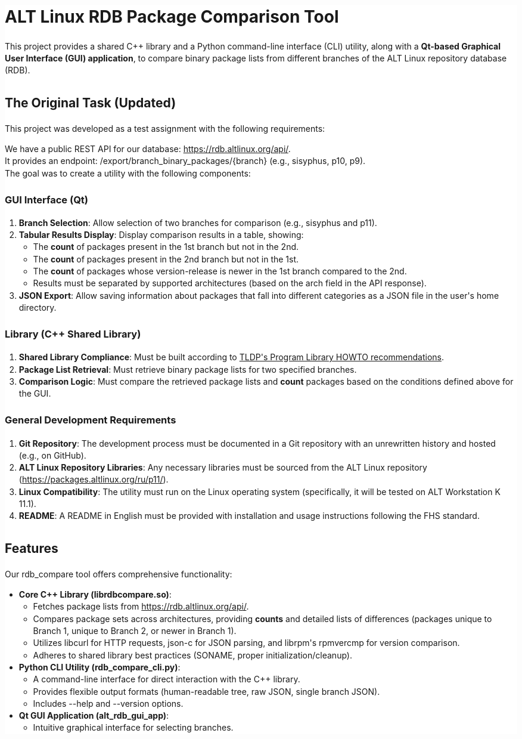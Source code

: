 # **ALT Linux RDB Package Comparison Tool**

This project provides a shared C++ library and a Python command-line interface (CLI) utility, along with a **Qt-based Graphical User Interface (GUI) application**, to compare binary package lists from different branches of the ALT Linux repository database (RDB).

## **The Original Task (Updated)**

This project was developed as a test assignment with the following requirements:

We have a public REST API for our database: https://rdb.altlinux.org/api/.  
It provides an endpoint: /export/branch\_binary\_packages/{branch} (e.g., sisyphus, p10, p9).  
The goal was to create a utility with the following components:

### **GUI Interface (Qt)**

1. **Branch Selection**: Allow selection of two branches for comparison (e.g., sisyphus and p11).  
2. **Tabular Results Display**: Display comparison results in a table, showing:  
   * The **count** of packages present in the 1st branch but not in the 2nd.  
   * The **count** of packages present in the 2nd branch but not in the 1st.  
   * The **count** of packages whose version-release is newer in the 1st branch compared to the 2nd.  
   * Results must be separated by supported architectures (based on the arch field in the API response).  
3. **JSON Export**: Allow saving information about packages that fall into different categories as a JSON file in the user's home directory.

### **Library (C++ Shared Library)**

1. **Shared Library Compliance**: Must be built according to [TLDP's Program Library HOWTO recommendations](https://tldp.org/HOWTO/Program-Library-HOWTO/shared-libraries.html).  
2. **Package List Retrieval**: Must retrieve binary package lists for two specified branches.  
3. **Comparison Logic**: Must compare the retrieved package lists and **count** packages based on the conditions defined above for the GUI.

### **General Development Requirements**

1. **Git Repository**: The development process must be documented in a Git repository with an unrewritten history and hosted (e.g., on GitHub).  
2. **ALT Linux Repository Libraries**: Any necessary libraries must be sourced from the ALT Linux repository (https://packages.altlinux.org/ru/p11/).  
3. **Linux Compatibility**: The utility must run on the Linux operating system (specifically, it will be tested on ALT Workstation K 11.1).  
4. **README**: A README in English must be provided with installation and usage instructions following the FHS standard.

## **Features**

Our rdb\_compare tool offers comprehensive functionality:

* **Core C++ Library (librdbcompare.so)**:  
  * Fetches package lists from https://rdb.altlinux.org/api/.  
  * Compares package sets across architectures, providing **counts** and detailed lists of differences (packages unique to Branch 1, unique to Branch 2, or newer in Branch 1).  
  * Utilizes libcurl for HTTP requests, json-c for JSON parsing, and librpm's rpmvercmp for version comparison.  
  * Adheres to shared library best practices (SONAME, proper initialization/cleanup).  
* **Python CLI Utility (rdb\_compare\_cli.py)**:  
  * A command-line interface for direct interaction with the C++ library.  
  * Provides flexible output formats (human-readable tree, raw JSON, single branch JSON).  
  * Includes \--help and \--version options.  
* **Qt GUI Application (alt\_rdb\_gui\_app)**:  
  * Intuitive graphical interface for selecting branches.  